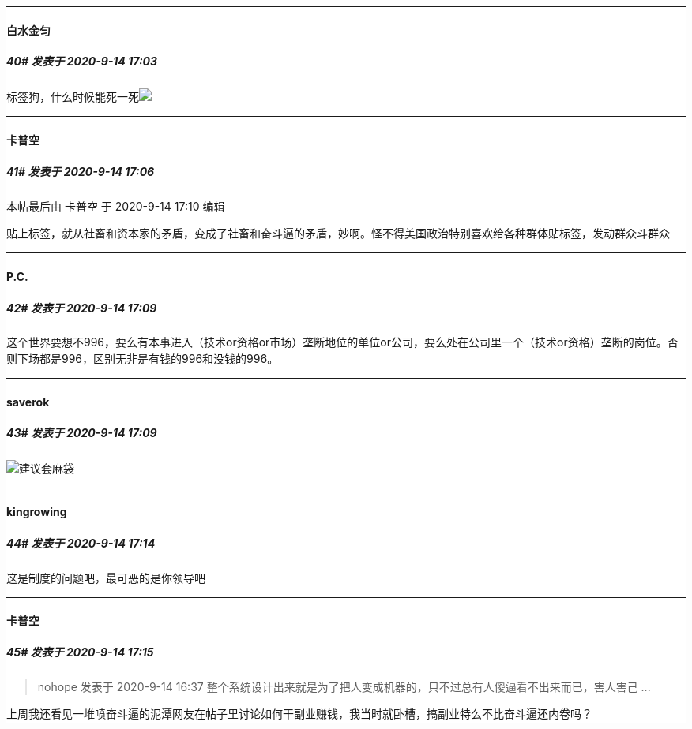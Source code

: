 
-----

####  白水金匀  
##### 40#       发表于 2020-9-14 17:03


标签狗，什么时候能死一死<img src="https://static.saraba1st.com/image/smiley/face2017/037.png" referrerpolicy="no-referrer">


-----

####  卡普空  
##### 41#       发表于 2020-9-14 17:06


 本帖最后由 卡普空 于 2020-9-14 17:10 编辑 

贴上标签，就从社畜和资本家的矛盾，变成了社畜和奋斗逼的矛盾，妙啊。怪不得美国政治特别喜欢给各种群体贴标签，发动群众斗群众


-----

####  P.C.  
##### 42#       发表于 2020-9-14 17:09


这个世界要想不996，要么有本事进入（技术or资格or市场）垄断地位的单位or公司，要么处在公司里一个（技术or资格）垄断的岗位。否则下场都是996，区别无非是有钱的996和没钱的996。


-----

####  saverok  
##### 43#       发表于 2020-9-14 17:09


<img src="https://static.saraba1st.com/image/smiley/face2017/067.png" referrerpolicy="no-referrer">建议套麻袋


-----

####  kingrowing  
##### 44#       发表于 2020-9-14 17:14


这是制度的问题吧，最可恶的是你领导吧


-----

####  卡普空  
##### 45#       发表于 2020-9-14 17:15


<blockquote>nohope 发表于 2020-9-14 16:37
整个系统设计出来就是为了把人变成机器的，只不过总有人傻逼看不出来而已，害人害己 ...</blockquote>
上周我还看见一堆喷奋斗逼的泥潭网友在帖子里讨论如何干副业赚钱，我当时就卧槽，搞副业特么不比奋斗逼还内卷吗？
